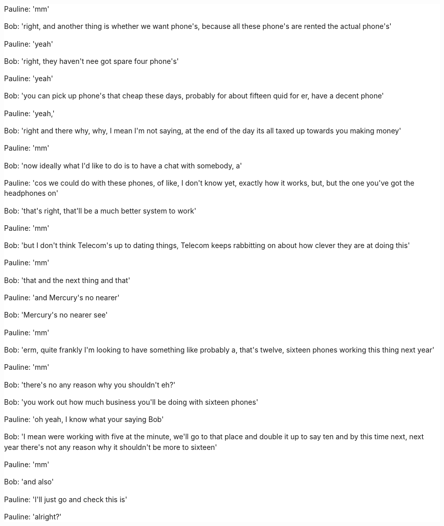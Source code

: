 Pauline: 'mm'

Bob: 'right, and another thing is whether we want phone's, because all these phone's are rented the actual phone's'

Pauline: 'yeah'

Bob: 'right, they haven't nee got spare four phone's'

Pauline: 'yeah'

Bob: 'you can pick up phone's that cheap these days, probably for about fifteen quid for er, have a decent phone'

Pauline: 'yeah,'

Bob: 'right and there why, why, I mean I'm not saying, at the end of the day its all taxed up towards you making money'

Pauline: 'mm'

Bob: 'now ideally what I'd like to do is to have a chat with somebody, a'

Pauline: 'cos we could do with these phones, of like, I don't know yet, exactly how it works, but, but the one you've got the headphones on'

Bob: 'that's right, that'll be a much better system to work'

Pauline: 'mm'

Bob: 'but I don't think Telecom's up to dating things, Telecom keeps rabbitting on about how clever they are at doing this'

Pauline: 'mm'

Bob: 'that and the next thing and that'

Pauline: 'and Mercury's no nearer'

Bob: 'Mercury's no nearer see'

Pauline: 'mm'

Bob: 'erm, quite frankly I'm looking to have something like probably a, that's twelve, sixteen phones working this thing next year'

Pauline: 'mm'

Bob: 'there's no any reason why you shouldn't eh?'

Bob: 'you work out how much business you'll be doing with sixteen phones'

Pauline: 'oh yeah, I know what your saying Bob'

Bob: 'I mean were working with five at the minute, we'll go to that place and double it up to say ten and by this time next, next year there's not any reason why it shouldn't be more to sixteen'

Pauline: 'mm'

Bob: 'and also'

Pauline: 'I'll just go and check this is'

Pauline: 'alright?'
